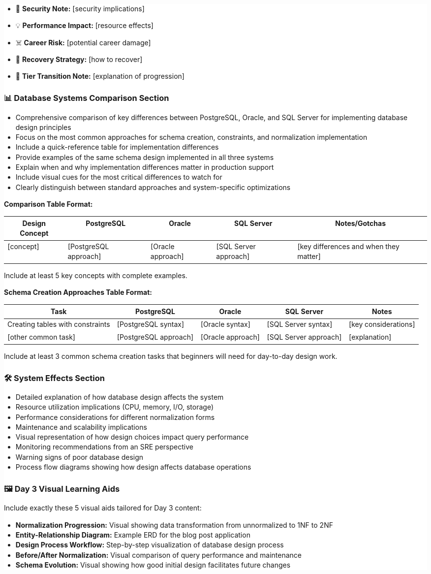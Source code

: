 * 🚨 **Security Note:** [security implications]

* 💡 **Performance Impact:** [resource effects]

* ☠️ **Career Risk:** [potential career damage]

* 🧰 **Recovery Strategy:** [how to recover]

* 🔀 **Tier Transition Note:** [explanation of progression]

### 📊 Database Systems Comparison Section
* Comprehensive comparison of key differences between PostgreSQL, Oracle, and SQL Server for implementing database design principles
* Focus on the most common approaches for schema creation, constraints, and normalization implementation
* Include a quick-reference table for implementation differences
* Provide examples of the same schema design implemented in all three systems
* Explain when and why implementation differences matter in production support
* Include visual cues for the most critical differences to watch for
* Clearly distinguish between standard approaches and system-specific optimizations

**Comparison Table Format:**

| Design Concept | PostgreSQL | Oracle | SQL Server | Notes/Gotchas |
|-----------|------------|--------|------------|---------------|
| [concept] | [PostgreSQL approach] | [Oracle approach] | [SQL Server approach] | [key differences and when they matter] |

Include at least 5 key concepts with complete examples.

**Schema Creation Approaches Table Format:**

| Task | PostgreSQL | Oracle | SQL Server | Notes |
|------|-------------------|------------------|--------------------------|-------|
| Creating tables with constraints | [PostgreSQL syntax] | [Oracle syntax] | [SQL Server syntax] | [key considerations] |
| [other common task] | [PostgreSQL approach] | [Oracle approach] | [SQL Server approach] | [explanation] |

Include at least 3 common schema creation tasks that beginners will need for day-to-day design work.

### 🛠️ System Effects Section
* Detailed explanation of how database design affects the system
* Resource utilization implications (CPU, memory, I/O, storage)
* Performance considerations for different normalization forms
* Maintenance and scalability implications
* Visual representation of how design choices impact query performance
* Monitoring recommendations from an SRE perspective
* Warning signs of poor database design
* Process flow diagrams showing how design affects database operations

### 🖼️ Day 3 Visual Learning Aids
Include exactly these 5 visual aids tailored for Day 3 content:
* **Normalization Progression:** Visual showing data transformation from unnormalized to 1NF to 2NF
* **Entity-Relationship Diagram:** Example ERD for the blog post application
* **Design Process Workflow:** Step-by-step visualization of database design process
* **Before/After Normalization:** Visual comparison of query performance and maintenance
* **Schema Evolution:** Visual showing how good initial design facilitates future changes
